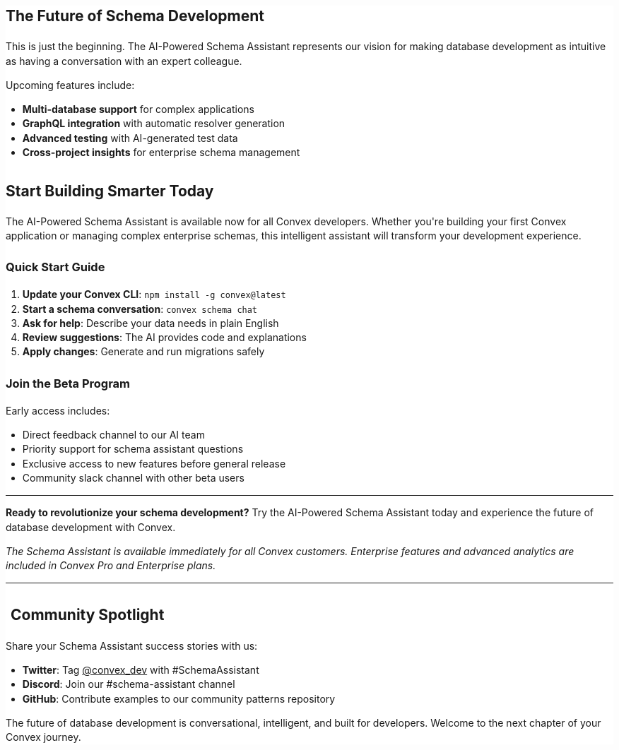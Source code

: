 ## The Future of Schema Development

This is just the beginning. The AI-Powered Schema Assistant represents our vision for making database development as intuitive as having a conversation with an expert colleague. 

Upcoming features include:
- **Multi-database support** for complex applications
- **GraphQL integration** with automatic resolver generation
- **Advanced testing** with AI-generated test data
- **Cross-project insights** for enterprise schema management

## Start Building Smarter Today

The AI-Powered Schema Assistant is available now for all Convex developers. Whether you're building your first Convex application or managing complex enterprise schemas, this intelligent assistant will transform your development experience.

### Quick Start Guide

1. **Update your Convex CLI**: `npm install -g convex@latest`
2. **Start a schema conversation**: `convex schema chat`
3. **Ask for help**: Describe your data needs in plain English
4. **Review suggestions**: The AI provides code and explanations
5. **Apply changes**: Generate and run migrations safely

### Join the Beta Program

Early access includes:
- Direct feedback channel to our AI team
- Priority support for schema assistant questions
- Exclusive access to new features before general release
- Community slack channel with other beta users

---

**Ready to revolutionize your schema development?** Try the AI-Powered Schema Assistant today and experience the future of database development with Convex.

*The Schema Assistant is available immediately for all Convex customers. Enterprise features and advanced analytics are included in Convex Pro and Enterprise plans.*

---

## <iconify-icon icon="lucide:users" width="24" height="24" style="color: var(--sl-color-accent); vertical-align: middle; margin-right: 0.5rem;"></iconify-icon>Community Spotlight

Share your Schema Assistant success stories with us:
- **Twitter**: Tag [@convex_dev](https://twitter.com/convex_dev) with #SchemaAssistant
- **Discord**: Join our #schema-assistant channel
- **GitHub**: Contribute examples to our community patterns repository

The future of database development is conversational, intelligent, and built for developers. Welcome to the next chapter of your Convex journey.
